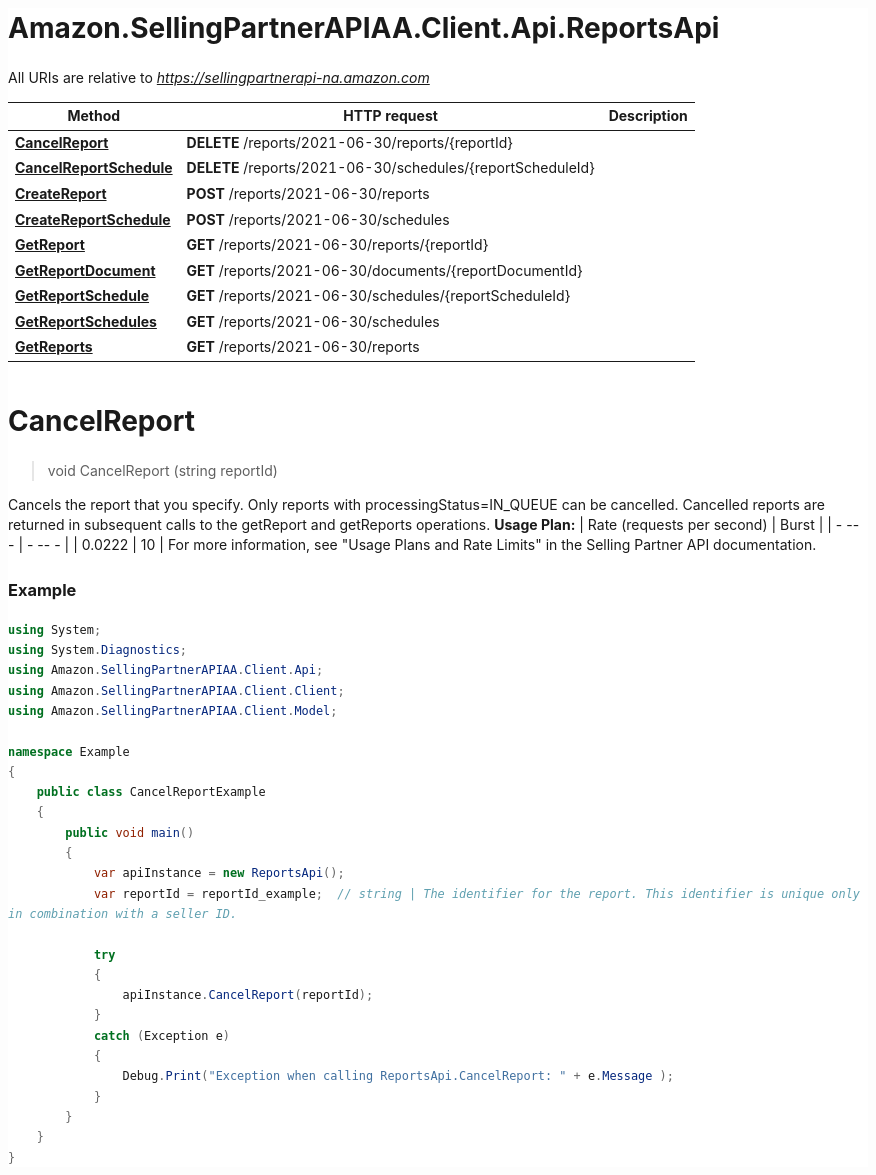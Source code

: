 # Amazon.SellingPartnerAPIAA.Client.Api.ReportsApi

All URIs are relative to *https://sellingpartnerapi-na.amazon.com*

Method | HTTP request | Description
------------- | ------------- | -------------
[**CancelReport**](ReportsApi.md#cancelreport) | **DELETE** /reports/2021-06-30/reports/{reportId} | 
[**CancelReportSchedule**](ReportsApi.md#cancelreportschedule) | **DELETE** /reports/2021-06-30/schedules/{reportScheduleId} | 
[**CreateReport**](ReportsApi.md#createreport) | **POST** /reports/2021-06-30/reports | 
[**CreateReportSchedule**](ReportsApi.md#createreportschedule) | **POST** /reports/2021-06-30/schedules | 
[**GetReport**](ReportsApi.md#getreport) | **GET** /reports/2021-06-30/reports/{reportId} | 
[**GetReportDocument**](ReportsApi.md#getreportdocument) | **GET** /reports/2021-06-30/documents/{reportDocumentId} | 
[**GetReportSchedule**](ReportsApi.md#getreportschedule) | **GET** /reports/2021-06-30/schedules/{reportScheduleId} | 
[**GetReportSchedules**](ReportsApi.md#getreportschedules) | **GET** /reports/2021-06-30/schedules | 
[**GetReports**](ReportsApi.md#getreports) | **GET** /reports/2021-06-30/reports | 


<a name="cancelreport"></a>
# **CancelReport**
> void CancelReport (string reportId)



Cancels the report that you specify. Only reports with processingStatus=IN_QUEUE can be cancelled. Cancelled reports are returned in subsequent calls to the getReport and getReports operations.  **Usage Plan:**  | Rate (requests per second) | Burst | | - -- - | - -- - | | 0.0222 | 10 |  For more information, see \"Usage Plans and Rate Limits\" in the Selling Partner API documentation.

### Example
```csharp
using System;
using System.Diagnostics;
using Amazon.SellingPartnerAPIAA.Client.Api;
using Amazon.SellingPartnerAPIAA.Client.Client;
using Amazon.SellingPartnerAPIAA.Client.Model;

namespace Example
{
    public class CancelReportExample
    {
        public void main()
        {
            var apiInstance = new ReportsApi();
            var reportId = reportId_example;  // string | The identifier for the report. This identifier is unique only in combination with a seller ID.

            try
            {
                apiInstance.CancelReport(reportId);
            }
            catch (Exception e)
            {
                Debug.Print("Exception when calling ReportsApi.CancelReport: " + e.Message );
            }
        }
    }
}
```